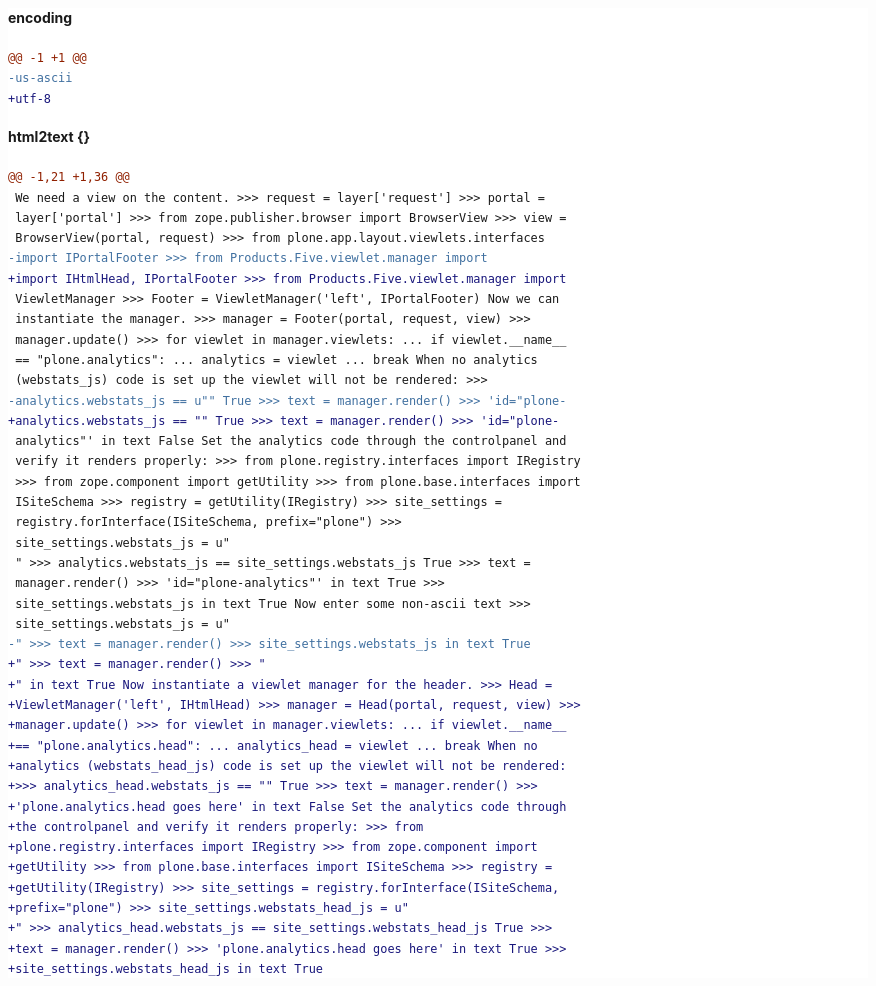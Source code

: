 #### encoding

```diff
@@ -1 +1 @@
-us-ascii
+utf-8
```

#### html2text {}

```diff
@@ -1,21 +1,36 @@
 We need a view on the content. >>> request = layer['request'] >>> portal =
 layer['portal'] >>> from zope.publisher.browser import BrowserView >>> view =
 BrowserView(portal, request) >>> from plone.app.layout.viewlets.interfaces
-import IPortalFooter >>> from Products.Five.viewlet.manager import
+import IHtmlHead, IPortalFooter >>> from Products.Five.viewlet.manager import
 ViewletManager >>> Footer = ViewletManager('left', IPortalFooter) Now we can
 instantiate the manager. >>> manager = Footer(portal, request, view) >>>
 manager.update() >>> for viewlet in manager.viewlets: ... if viewlet.__name__
 == "plone.analytics": ... analytics = viewlet ... break When no analytics
 (webstats_js) code is set up the viewlet will not be rendered: >>>
-analytics.webstats_js == u"" True >>> text = manager.render() >>> 'id="plone-
+analytics.webstats_js == "" True >>> text = manager.render() >>> 'id="plone-
 analytics"' in text False Set the analytics code through the controlpanel and
 verify it renders properly: >>> from plone.registry.interfaces import IRegistry
 >>> from zope.component import getUtility >>> from plone.base.interfaces import
 ISiteSchema >>> registry = getUtility(IRegistry) >>> site_settings =
 registry.forInterface(ISiteSchema, prefix="plone") >>>
 site_settings.webstats_js = u"
 " >>> analytics.webstats_js == site_settings.webstats_js True >>> text =
 manager.render() >>> 'id="plone-analytics"' in text True >>>
 site_settings.webstats_js in text True Now enter some non-ascii text >>>
 site_settings.webstats_js = u"
-" >>> text = manager.render() >>> site_settings.webstats_js in text True
+" >>> text = manager.render() >>> "
+" in text True Now instantiate a viewlet manager for the header. >>> Head =
+ViewletManager('left', IHtmlHead) >>> manager = Head(portal, request, view) >>>
+manager.update() >>> for viewlet in manager.viewlets: ... if viewlet.__name__
+== "plone.analytics.head": ... analytics_head = viewlet ... break When no
+analytics (webstats_head_js) code is set up the viewlet will not be rendered:
+>>> analytics_head.webstats_js == "" True >>> text = manager.render() >>>
+'plone.analytics.head goes here' in text False Set the analytics code through
+the controlpanel and verify it renders properly: >>> from
+plone.registry.interfaces import IRegistry >>> from zope.component import
+getUtility >>> from plone.base.interfaces import ISiteSchema >>> registry =
+getUtility(IRegistry) >>> site_settings = registry.forInterface(ISiteSchema,
+prefix="plone") >>> site_settings.webstats_head_js = u"
+" >>> analytics_head.webstats_js == site_settings.webstats_head_js True >>>
+text = manager.render() >>> 'plone.analytics.head goes here' in text True >>>
+site_settings.webstats_head_js in text True
```
